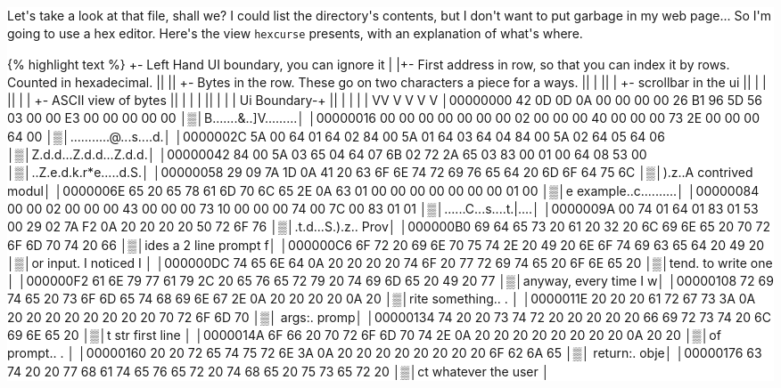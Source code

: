 Let's take a look at that file, shall we? I could list the directory's contents, but I don't want to put garbage in my web page... So I'm going to use a hex editor. Here's the view `hexcurse` presents, with an explanation of what's where.

{% highlight text %}
+- Left Hand UI boundary, you can ignore it
|
|+- First address in row, so that you can index it by rows. Counted in hexadecimal.
||
||        +- Bytes in the row. These go on two characters a piece for a ways.
||        |
||        |                                                                  +- scrollbar in the ui
||        |                                                                  |
||        |                                                                  | +- ASCII view of bytes
||        |                                                                  | |
||        |                                                                  | |         Ui Boundary-+
||        |                                                                  | |                     |
VV        V                                                                  V V                     V 
│00000000 42 0D 0D 0A 00 00 00 00 26 B1 96 5D 56 03 00 00 E3 00 00 00 00 00 │▒│B.......&..]V.........│
│00000016 00 00 00 00 00 00 00 02 00 00 00 40 00 00 00 73 2E 00 00 00 64 00 │▒│...........@...s....d.│
│0000002C 5A 00 64 01 64 02 84 00 5A 01 64 03 64 04 84 00 5A 02 64 05 64 06 │▒│Z.d.d...Z.d.d...Z.d.d.│
│00000042 84 00 5A 03 65 04 64 07 6B 02 72 2A 65 03 83 00 01 00 64 08 53 00 │▒│..Z.e.d.k.r*e.....d.S.│
│00000058 29 09 7A 1D 0A 41 20 63 6F 6E 74 72 69 76 65 64 20 6D 6F 64 75 6C │▒│).z..A contrived modul│
│0000006E 65 20 65 78 61 6D 70 6C 65 2E 0A 63 01 00 00 00 00 00 00 00 01 00 │▒│e example..c..........│
│00000084 00 00 02 00 00 00 43 00 00 00 73 10 00 00 00 74 00 7C 00 83 01 01 │▒│......C...s....t.|....│
│0000009A 00 74 01 64 01 83 01 53 00 29 02 7A F2 0A 20 20 20 20 50 72 6F 76 │▒│.t.d...S.).z..    Prov│
│000000B0 69 64 65 73 20 61 20 32 20 6C 69 6E 65 20 70 72 6F 6D 70 74 20 66 │▒│ides a 2 line prompt f│
│000000C6 6F 72 20 69 6E 70 75 74 2E 20 49 20 6E 6F 74 69 63 65 64 20 49 20 │▒│or input. I noticed I │
│000000DC 74 65 6E 64 0A 20 20 20 20 74 6F 20 77 72 69 74 65 20 6F 6E 65 20 │▒│tend.    to write one │
│000000F2 61 6E 79 77 61 79 2C 20 65 76 65 72 79 20 74 69 6D 65 20 49 20 77 │▒│anyway, every time I w│
│00000108 72 69 74 65 20 73 6F 6D 65 74 68 69 6E 67 2E 0A 20 20 20 20 0A 20 │▒│rite something..    . │
│0000011E 20 20 20 61 72 67 73 3A 0A 20 20 20 20 20 20 20 20 70 72 6F 6D 70 │▒│   args:.        promp│
│00000134 74 20 20 73 74 72 20 20 20 20 20 66 69 72 73 74 20 6C 69 6E 65 20 │▒│t  str     first line │
│0000014A 6F 66 20 70 72 6F 6D 70 74 2E 0A 20 20 20 20 20 20 20 20 0A 20 20 │▒│of prompt..        .  │
│00000160 20 20 72 65 74 75 72 6E 3A 0A 20 20 20 20 20 20 20 20 6F 62 6A 65 │▒│  return:.        obje│
│00000176 63 74 20 20 77 68 61 74 65 76 65 72 20 74 68 65 20 75 73 65 72 20 │▒│ct  whatever the user │